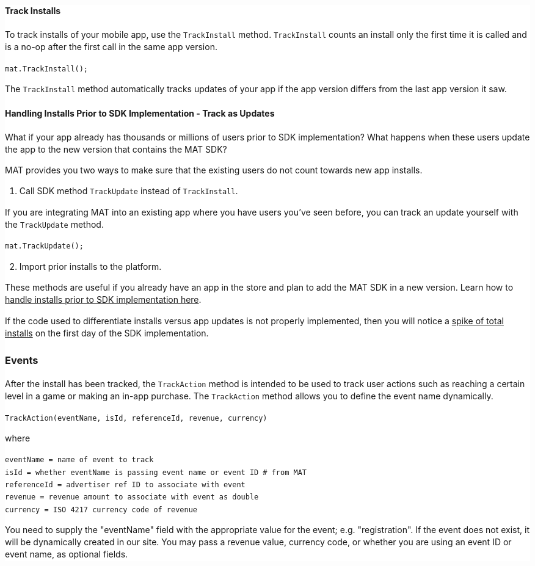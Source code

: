 #### Track Installs

To track installs of your mobile app, use the `TrackInstall` method. `TrackInstall` counts an install only the first time it is called and is a no-op after the first call in the same app version.

    mat.TrackInstall();

The `TrackInstall` method automatically tracks updates of your app if the app version differs from the last app version it saw.

#### Handling Installs Prior to SDK Implementation - Track as Updates

What if your app already has thousands or millions of users prior to SDK implementation? What happens when these users update 
the app to the new version that contains the MAT SDK?

MAT provides you two ways to make sure that the existing users do not count towards new app installs.

1. Call SDK method `TrackUpdate` instead of `TrackInstall`.

If you are integrating MAT into an existing app where you have users you’ve seen before, you can track an update yourself with the `TrackUpdate` method.

    mat.TrackUpdate();

2. Import prior installs to the platform.

These methods are useful if you already have an app in the store and plan to add the MAT SDK in a new version. 
Learn how to [handle installs prior to SDK implementation here](http://support.mobileapptracking.com/entries/22621001-Handling-Installs-prior-to-SDK-implementation).

If the code used to differentiate installs versus app updates is not properly implemented, then you will notice 
a [spike of total installs](http://support.mobileapptracking.com/entries/22900598-Spike-of-Total-Installs-on-First-day-of-SDK) on the first day of the SDK implementation.


### Events

After the install has been tracked, the `TrackAction` method is intended to be used to track user actions such as reaching a 
certain level in a game or making an in-app purchase. The `TrackAction` method allows you to define the event name dynamically.

    TrackAction(eventName, isId, referenceId, revenue, currency)

where

    eventName = name of event to track
    isId = whether eventName is passing event name or event ID # from MAT
    referenceId = advertiser ref ID to associate with event
    revenue = revenue amount to associate with event as double
    currency = ISO 4217 currency code of revenue

You need to supply the "eventName" field with the appropriate value for the event; e.g. "registration". If the event does
not exist, it will be dynamically created in our site. You may pass a revenue value, currency code,
or whether you are using an event ID or event name, as optional fields.
